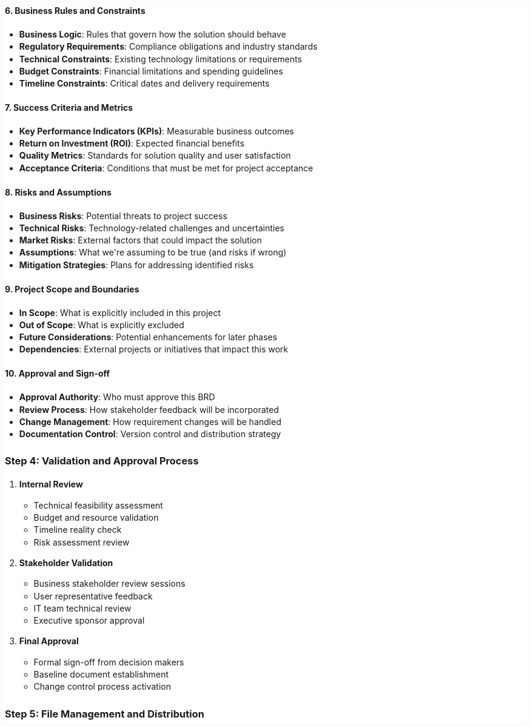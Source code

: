 #### 6. Business Rules and Constraints
- **Business Logic**: Rules that govern how the solution should behave
- **Regulatory Requirements**: Compliance obligations and industry standards
- **Technical Constraints**: Existing technology limitations or requirements
- **Budget Constraints**: Financial limitations and spending guidelines
- **Timeline Constraints**: Critical dates and delivery requirements

#### 7. Success Criteria and Metrics
- **Key Performance Indicators (KPIs)**: Measurable business outcomes
- **Return on Investment (ROI)**: Expected financial benefits
- **Quality Metrics**: Standards for solution quality and user satisfaction
- **Acceptance Criteria**: Conditions that must be met for project acceptance

#### 8. Risks and Assumptions
- **Business Risks**: Potential threats to project success
- **Technical Risks**: Technology-related challenges and uncertainties
- **Market Risks**: External factors that could impact the solution
- **Assumptions**: What we're assuming to be true (and risks if wrong)
- **Mitigation Strategies**: Plans for addressing identified risks

#### 9. Project Scope and Boundaries
- **In Scope**: What is explicitly included in this project
- **Out of Scope**: What is explicitly excluded
- **Future Considerations**: Potential enhancements for later phases
- **Dependencies**: External projects or initiatives that impact this work

#### 10. Approval and Sign-off
- **Approval Authority**: Who must approve this BRD
- **Review Process**: How stakeholder feedback will be incorporated
- **Change Management**: How requirement changes will be handled
- **Documentation Control**: Version control and distribution strategy

### Step 4: Validation and Approval Process

1. **Internal Review**
   - Technical feasibility assessment
   - Budget and resource validation
   - Timeline reality check
   - Risk assessment review

2. **Stakeholder Validation**
   - Business stakeholder review sessions
   - User representative feedback
   - IT team technical review
   - Executive sponsor approval

3. **Final Approval**
   - Formal sign-off from decision makers
   - Baseline document establishment
   - Change control process activation

### Step 5: File Management and Distribution
